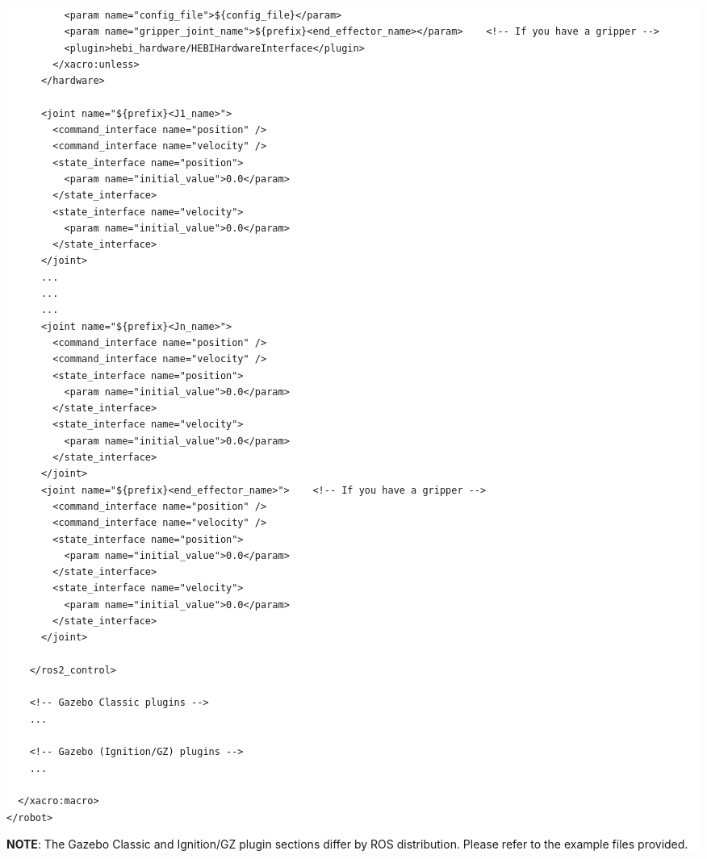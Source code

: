 ```
          <param name="config_file">${config_file}</param>
          <param name="gripper_joint_name">${prefix}<end_effector_name></param>    <!-- If you have a gripper -->
          <plugin>hebi_hardware/HEBIHardwareInterface</plugin>
        </xacro:unless>
      </hardware>

      <joint name="${prefix}<J1_name>">
        <command_interface name="position" />
        <command_interface name="velocity" />
        <state_interface name="position">
          <param name="initial_value">0.0</param>
        </state_interface>
        <state_interface name="velocity">
          <param name="initial_value">0.0</param>
        </state_interface>
      </joint>
      ...
      ...
      ...
      <joint name="${prefix}<Jn_name>">
        <command_interface name="position" />
        <command_interface name="velocity" />
        <state_interface name="position">
          <param name="initial_value">0.0</param>
        </state_interface>
        <state_interface name="velocity">
          <param name="initial_value">0.0</param>
        </state_interface>
      </joint>
      <joint name="${prefix}<end_effector_name>">    <!-- If you have a gripper -->
        <command_interface name="position" />
        <command_interface name="velocity" />
        <state_interface name="position">
          <param name="initial_value">0.0</param>
        </state_interface>
        <state_interface name="velocity">
          <param name="initial_value">0.0</param>
        </state_interface>
      </joint>

    </ros2_control>

    <!-- Gazebo Classic plugins -->
    ...

    <!-- Gazebo (Ignition/GZ) plugins -->
    ...

  </xacro:macro>
</robot>
```
**NOTE**: The Gazebo Classic and Ignition/GZ plugin sections differ by ROS distribution. Please refer to the example files provided.
